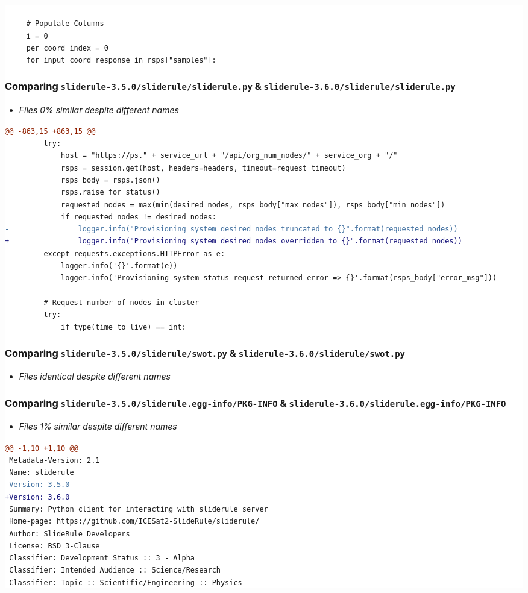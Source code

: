 ```diff
 
     # Populate Columns
     i = 0
     per_coord_index = 0
     for input_coord_response in rsps["samples"]:
```

### Comparing `sliderule-3.5.0/sliderule/sliderule.py` & `sliderule-3.6.0/sliderule/sliderule.py`

 * *Files 0% similar despite different names*

```diff
@@ -863,15 +863,15 @@
         try:
             host = "https://ps." + service_url + "/api/org_num_nodes/" + service_org + "/"
             rsps = session.get(host, headers=headers, timeout=request_timeout)
             rsps_body = rsps.json()
             rsps.raise_for_status()
             requested_nodes = max(min(desired_nodes, rsps_body["max_nodes"]), rsps_body["min_nodes"])
             if requested_nodes != desired_nodes:
-                logger.info("Provisioning system desired nodes truncated to {}".format(requested_nodes))
+                logger.info("Provisioning system desired nodes overridden to {}".format(requested_nodes))
         except requests.exceptions.HTTPError as e:
             logger.info('{}'.format(e))
             logger.info('Provisioning system status request returned error => {}'.format(rsps_body["error_msg"]))
 
         # Request number of nodes in cluster
         try:
             if type(time_to_live) == int:
```

### Comparing `sliderule-3.5.0/sliderule/swot.py` & `sliderule-3.6.0/sliderule/swot.py`

 * *Files identical despite different names*

### Comparing `sliderule-3.5.0/sliderule.egg-info/PKG-INFO` & `sliderule-3.6.0/sliderule.egg-info/PKG-INFO`

 * *Files 1% similar despite different names*

```diff
@@ -1,10 +1,10 @@
 Metadata-Version: 2.1
 Name: sliderule
-Version: 3.5.0
+Version: 3.6.0
 Summary: Python client for interacting with sliderule server
 Home-page: https://github.com/ICESat2-SlideRule/sliderule/
 Author: SlideRule Developers
 License: BSD 3-Clause
 Classifier: Development Status :: 3 - Alpha
 Classifier: Intended Audience :: Science/Research
 Classifier: Topic :: Scientific/Engineering :: Physics
```
